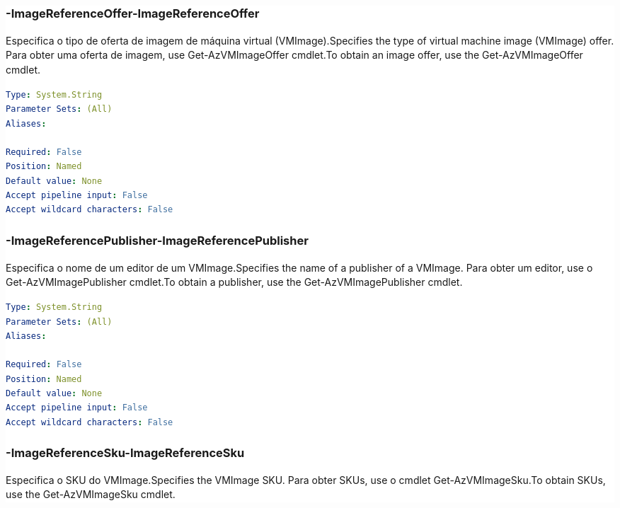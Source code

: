 ### <span data-ttu-id="3b9ca-159">-ImageReferenceOffer</span><span class="sxs-lookup"><span data-stu-id="3b9ca-159">-ImageReferenceOffer</span></span>
<span data-ttu-id="3b9ca-160">Especifica o tipo de oferta de imagem de máquina virtual (VMImage).</span><span class="sxs-lookup"><span data-stu-id="3b9ca-160">Specifies the type of virtual machine image (VMImage) offer.</span></span>
<span data-ttu-id="3b9ca-161">Para obter uma oferta de imagem, use Get-AzVMImageOffer cmdlet.</span><span class="sxs-lookup"><span data-stu-id="3b9ca-161">To obtain an image offer, use the Get-AzVMImageOffer cmdlet.</span></span>

```yaml
Type: System.String
Parameter Sets: (All)
Aliases:

Required: False
Position: Named
Default value: None
Accept pipeline input: False
Accept wildcard characters: False
```

### <span data-ttu-id="3b9ca-162">-ImageReferencePublisher</span><span class="sxs-lookup"><span data-stu-id="3b9ca-162">-ImageReferencePublisher</span></span>
<span data-ttu-id="3b9ca-163">Especifica o nome de um editor de um VMImage.</span><span class="sxs-lookup"><span data-stu-id="3b9ca-163">Specifies the name of a publisher of a VMImage.</span></span>
<span data-ttu-id="3b9ca-164">Para obter um editor, use o Get-AzVMImagePublisher cmdlet.</span><span class="sxs-lookup"><span data-stu-id="3b9ca-164">To obtain a publisher, use the Get-AzVMImagePublisher cmdlet.</span></span>

```yaml
Type: System.String
Parameter Sets: (All)
Aliases:

Required: False
Position: Named
Default value: None
Accept pipeline input: False
Accept wildcard characters: False
```

### <span data-ttu-id="3b9ca-165">-ImageReferenceSku</span><span class="sxs-lookup"><span data-stu-id="3b9ca-165">-ImageReferenceSku</span></span>
<span data-ttu-id="3b9ca-166">Especifica o SKU do VMImage.</span><span class="sxs-lookup"><span data-stu-id="3b9ca-166">Specifies the VMImage SKU.</span></span>
<span data-ttu-id="3b9ca-167">Para obter SKUs, use o cmdlet Get-AzVMImageSku.</span><span class="sxs-lookup"><span data-stu-id="3b9ca-167">To obtain SKUs, use the Get-AzVMImageSku cmdlet.</span></span>
